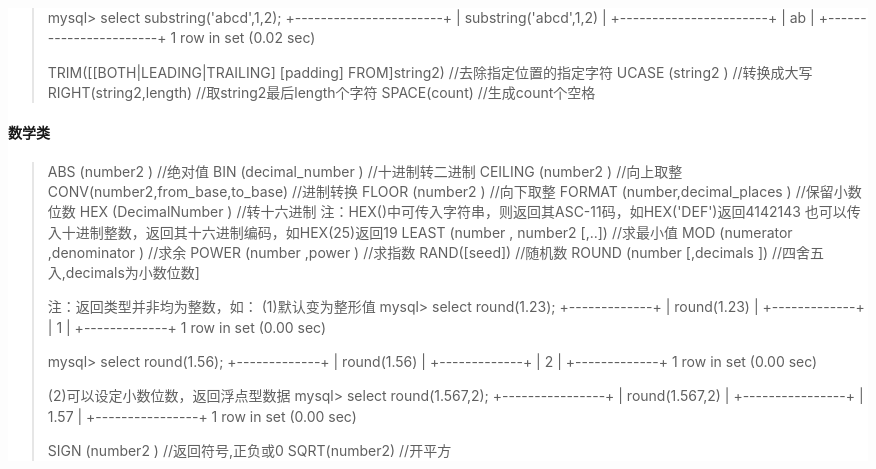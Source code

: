 >
> mysql> select substring('abcd',1,2);
> +-----------------------+
> | substring('abcd',1,2) |
> +-----------------------+
> | ab          |
> +-----------------------+
> 1 row in set (0.02 sec)
>
>
> TRIM([[BOTH|LEADING|TRAILING] [padding] FROM]string2) //去除指定位置的指定字符
> UCASE (string2 ) //转换成大写
> RIGHT(string2,length) //取string2最后length个字符
> SPACE(count) //生成count个空格 

#### **数学类**

> ABS (number2 ) //绝对值
> BIN (decimal_number ) //十进制转二进制
> CEILING (number2 ) //向上取整
> CONV(number2,from_base,to_base) //进制转换
> FLOOR (number2 ) //向下取整
> FORMAT (number,decimal_places ) //保留小数位数
> HEX (DecimalNumber ) //转十六进制
> 注：HEX()中可传入字符串，则返回其ASC-11码，如HEX('DEF')返回4142143
> 也可以传入十进制整数，返回其十六进制编码，如HEX(25)返回19
> LEAST (number , number2 [,..]) //求最小值
> MOD (numerator ,denominator ) //求余
> POWER (number ,power ) //求指数
> RAND([seed]) //随机数
> ROUND (number [,decimals ]) //四舍五入,decimals为小数位数]
>
> 注：返回类型并非均为整数，如：
> (1)默认变为整形值
> mysql> select round(1.23);
> +-------------+
> | round(1.23) |
> +-------------+
> |      1 |
> +-------------+
> 1 row in set (0.00 sec)
>
> mysql> select round(1.56);
> +-------------+
> | round(1.56) |
> +-------------+
> |      2 |
> +-------------+
> 1 row in set (0.00 sec)
>
> (2)可以设定小数位数，返回浮点型数据
> mysql> select round(1.567,2);
> +----------------+
> | round(1.567,2) |
> +----------------+
> |      1.57 |
> +----------------+
> 1 row in set (0.00 sec)
>
>
> SIGN (number2 ) //返回符号,正负或0
> SQRT(number2) //开平方
